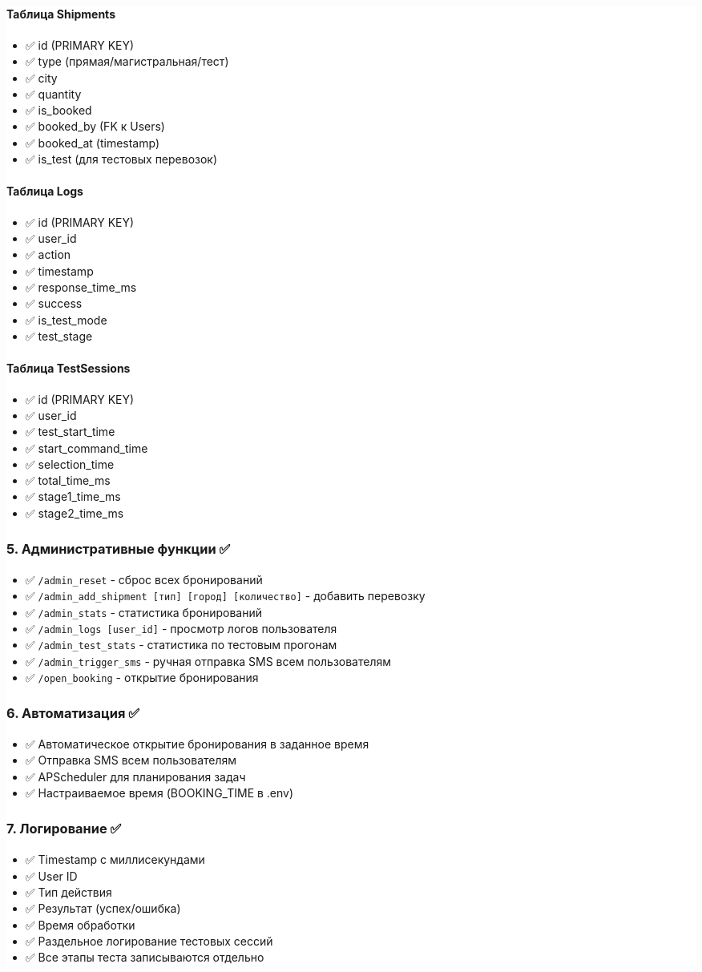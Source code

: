 #### Таблица Shipments
- ✅ id (PRIMARY KEY)
- ✅ type (прямая/магистральная/тест)
- ✅ city
- ✅ quantity
- ✅ is_booked
- ✅ booked_by (FK к Users)
- ✅ booked_at (timestamp)
- ✅ is_test (для тестовых перевозок)

#### Таблица Logs
- ✅ id (PRIMARY KEY)
- ✅ user_id
- ✅ action
- ✅ timestamp
- ✅ response_time_ms
- ✅ success
- ✅ is_test_mode
- ✅ test_stage

#### Таблица TestSessions
- ✅ id (PRIMARY KEY)
- ✅ user_id
- ✅ test_start_time
- ✅ start_command_time
- ✅ selection_time
- ✅ total_time_ms
- ✅ stage1_time_ms
- ✅ stage2_time_ms

### 5. Административные функции ✅

- ✅ `/admin_reset` - сброс всех бронирований
- ✅ `/admin_add_shipment [тип] [город] [количество]` - добавить перевозку
- ✅ `/admin_stats` - статистика бронирований
- ✅ `/admin_logs [user_id]` - просмотр логов пользователя
- ✅ `/admin_test_stats` - статистика по тестовым прогонам
- ✅ `/admin_trigger_sms` - ручная отправка SMS всем пользователям
- ✅ `/open_booking` - открытие бронирования

### 6. Автоматизация ✅

- ✅ Автоматическое открытие бронирования в заданное время
- ✅ Отправка SMS всем пользователям
- ✅ APScheduler для планирования задач
- ✅ Настраиваемое время (BOOKING_TIME в .env)

### 7. Логирование ✅

- ✅ Timestamp с миллисекундами
- ✅ User ID
- ✅ Тип действия
- ✅ Результат (успех/ошибка)
- ✅ Время обработки
- ✅ Раздельное логирование тестовых сессий
- ✅ Все этапы теста записываются отдельно
